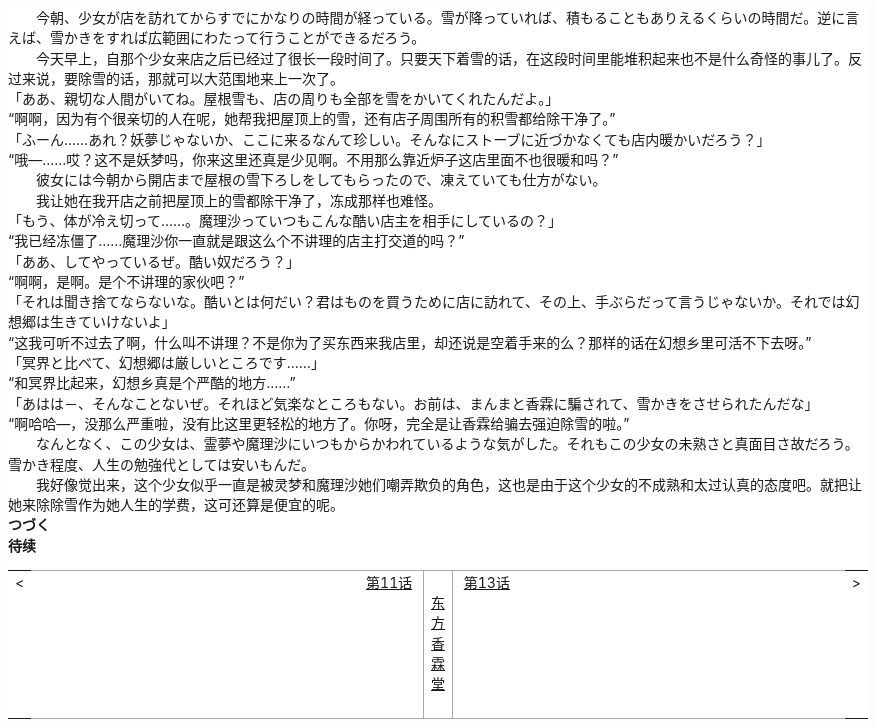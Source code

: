 <div class="poem">　　今朝、少女が店を訪れてからすでにかなりの時間が経っている。雪が降っていれば、積もることもありえるくらいの時間だ。逆に言えば、雪かきをすれば広範囲にわたって行うことができるだろう。</div></td><td class="tt-zh" lang="zh"><div class="poem">　　今天早上，自那个少女来店之后已经过了很长一段时间了。只要天下着雪的话，在这段时间里能堆积起来也不是什么奇怪的事儿了。反过来说，要除雪的话，那就可以大范围地来上一次了。</div></td></tr><tr class="tt-content" id="=-151" data-pos="&#91;&quot;=&quot;,151&#93;"><td class="tt-ja" lang="ja"><div class="poem">「ああ、親切な人間がいてね。屋根雪も、店の周りも全部を雪をかいてくれたんだよ。」</div></td><td class="tt-zh" lang="zh"><div class="poem">“啊啊，因为有个很亲切的人在呢，她帮我把屋顶上的雪，还有店子周围所有的积雪都给除干净了。”</div></td></tr><tr class="tt-content" id="=-152" data-pos="&#91;&quot;=&quot;,152&#93;"><td class="tt-ja" lang="ja"><div class="poem">「ふーん……あれ？妖夢じゃないか、ここに来るなんて珍しい。そんなにストーブに近づかなくても店内暖かいだろう？」</div></td><td class="tt-zh" lang="zh"><div class="poem">“哦—……哎？这不是妖梦吗，你来这里还真是少见啊。不用那么靠近炉子这店里面不也很暖和吗？”</div></td></tr><tr class="tt-content" id="=-153" data-pos="&#91;&quot;=&quot;,153&#93;"><td class="tt-ja" lang="ja"><div class="poem">　　彼女には今朝から開店まで屋根の雪下ろしをしてもらったので、凍えていても仕方がない。</div></td><td class="tt-zh" lang="zh"><div class="poem">　　我让她在我开店之前把屋顶上的雪都除干净了，冻成那样也难怪。</div></td></tr><tr class="tt-content" id="=-154" data-pos="&#91;&quot;=&quot;,154&#93;"><td class="tt-ja" lang="ja"><div class="poem">「もう、体が冷え切って……。魔理沙っていつもこんな酷い店主を相手にしているの？」</div></td><td class="tt-zh" lang="zh"><div class="poem">“我已经冻僵了……魔理沙你一直就是跟这么个不讲理的店主打交道的吗？”</div></td></tr><tr class="tt-content" id="=-155" data-pos="&#91;&quot;=&quot;,155&#93;"><td class="tt-ja" lang="ja"><div class="poem">「ああ、してやっているぜ。酷い奴だろう？」</div></td><td class="tt-zh" lang="zh"><div class="poem">“啊啊，是啊。是个不讲理的家伙吧？”</div></td></tr><tr class="tt-content" id="=-156" data-pos="&#91;&quot;=&quot;,156&#93;"><td class="tt-ja" lang="ja"><div class="poem">「それは聞き捨てならないな。酷いとは何だい？君はものを買うために店に訪れて、その上、手ぶらだって言うじゃないか。それでは幻想郷は生きていけないよ」</div></td><td class="tt-zh" lang="zh"><div class="poem">“这我可听不过去了啊，什么叫不讲理？不是你为了买东西来我店里，却还说是空着手来的么？那样的话在幻想乡里可活不下去呀。”</div></td></tr><tr class="tt-content" id="=-157" data-pos="&#91;&quot;=&quot;,157&#93;"><td class="tt-ja" lang="ja"><div class="poem">「冥界と比べて、幻想郷は厳しいところです……」</div></td><td class="tt-zh" lang="zh"><div class="poem">“和冥界比起来，幻想乡真是个严酷的地方……”</div></td></tr><tr class="tt-content" id="=-158" data-pos="&#91;&quot;=&quot;,158&#93;"><td class="tt-ja" lang="ja"><div class="poem">「あはは－、そんなことないぜ。それほど気楽なところもない。お前は、まんまと香霖に騙されて、雪かきをさせられたんだな」</div></td><td class="tt-zh" lang="zh"><div class="poem">“啊哈哈—，没那么严重啦，没有比这里更轻松的地方了。你呀，完全是让香霖给骗去强迫除雪的啦。”</div></td></tr><tr class="tt-content" id="=-159" data-pos="&#91;&quot;=&quot;,159&#93;"><td class="tt-ja" lang="ja"><div class="poem">　　なんとなく、この少女は、霊夢や魔理沙にいつもからかわれているような気がした。それもこの少女の未熟さと真面目さ故だろう。雪かき程度、人生の勉強代としては安いもんだ。</div></td><td class="tt-zh" lang="zh"><div class="poem">　　我好像觉出来，这个少女似乎一直是被灵梦和魔理沙她们嘲弄欺负的角色，这也是由于这个少女的不成熟和太过认真的态度吧。就把让她来除除雪作为她人生的学费，这可还算是便宜的呢。</div></td></tr><tr class="tt-content-right" id="=-160" data-pos="&#91;&quot;=&quot;,160&#93;"><td class="tt-jar" lang="ja"><div class="poem"><b>つづく</b></div></td><td class="tt-zhr" lang="zh"><div class="poem"><b>待续</b><br></div></td></tr></tbody></table>



  
  

  

<center>

<table>
<tbody><tr>
<td>&lt;
</td>
<td style="border-top: 1px solid #aaaaaa; border-bottom: 1px solid #aaaaaa; width: 50%; text-align: right"><a href="./东方香霖堂-第11话-中日对照.md" title="东方香霖堂/第11话/中日对照">第11话</a>&#160;
</td>
<td style="text-align: center; border-left: 1px solid #aaaaaa; border-right: 1px solid #aaaaaa; border-top: 1px solid #aaaaaa; border-bottom: 1px solid #aaaaaa;">&#160;<a href="./东方香霖堂.md" title="东方香霖堂">东方香霖堂</a>&#160;
</td>
<td style="border-top: 1px solid #aaaaaa; border-bottom: 1px solid #aaaaaa; width: 50%; text-align: left">&#160;<a href="./东方香霖堂-第13话-中日对照.md" title="东方香霖堂/第13话/中日对照">第13话</a>
</td>
<td>&gt;
</td></tr></tbody></table>
